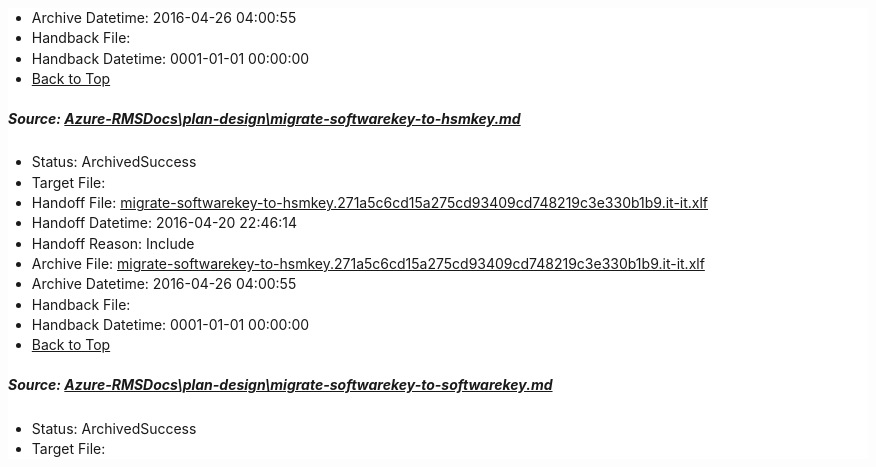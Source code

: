 * Archive Datetime: 2016-04-26 04:00:55
* Handback File: 
* Handback Datetime: 0001-01-01 00:00:00
* [Back to Top](#report-top)

##### <a name='8679e32d22a34eb2cab1dd3918540d2f936128cd332'></a> Source: [Azure-RMSDocs\plan-design\migrate-softwarekey-to-hsmkey.md](https://github.com/Microsoft/Azure-RMSDocs-pr/blob/5b56229ad5e234663a23812b09a7f934d6738e5a/Azure-RMSDocs/plan-design/migrate-softwarekey-to-hsmkey.md)
* Status: ArchivedSuccess
* Target File: 
* Handoff File: [migrate-softwarekey-to-hsmkey.271a5c6cd15a275cd93409cd748219c3e330b1b9.it-it.xlf](https://github.com/Microsoft/EM.handoff/blob/088663159c253e5e54804c5aaa601e03e5caa253/ol-handoff/Microsoft/Azure-RMSDocs-pr.it-it/master/migrate-softwarekey-to-hsmkey.271a5c6cd15a275cd93409cd748219c3e330b1b9.it-it.xlf)
* Handoff Datetime: 2016-04-20 22:46:14
* Handoff Reason: Include
* Archive File: [migrate-softwarekey-to-hsmkey.271a5c6cd15a275cd93409cd748219c3e330b1b9.it-it.xlf](https://github.com/Microsoft/EM.handoff/blob/4fbe9d0a790f24bb1e1c833c601a90fe0ab2ccaa/ol-handoff/Microsoft/Azure-RMSDocs-pr.it-it/master/archive/migrate-softwarekey-to-hsmkey.271a5c6cd15a275cd93409cd748219c3e330b1b9.it-it.xlf)
* Archive Datetime: 2016-04-26 04:00:55
* Handback File: 
* Handback Datetime: 0001-01-01 00:00:00
* [Back to Top](#report-top)

##### <a name='d6c97af97be6e9cb56fb53143149fc3cb947c421333'></a> Source: [Azure-RMSDocs\plan-design\migrate-softwarekey-to-softwarekey.md](https://github.com/Microsoft/Azure-RMSDocs-pr/blob/5b56229ad5e234663a23812b09a7f934d6738e5a/Azure-RMSDocs/plan-design/migrate-softwarekey-to-softwarekey.md)
* Status: ArchivedSuccess
* Target File: 
